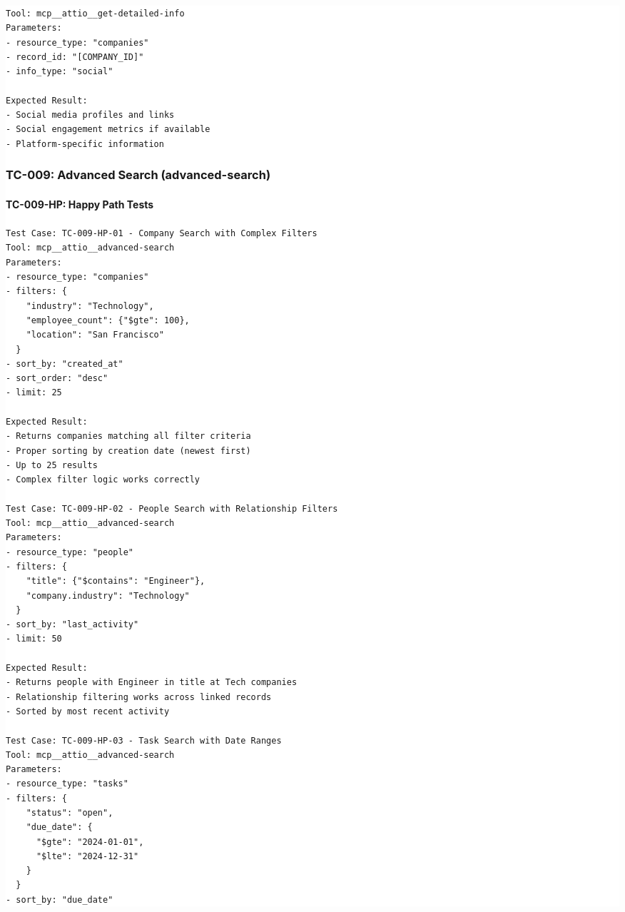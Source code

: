 ```
Tool: mcp__attio__get-detailed-info
Parameters:
- resource_type: "companies"
- record_id: "[COMPANY_ID]"
- info_type: "social"

Expected Result:
- Social media profiles and links
- Social engagement metrics if available
- Platform-specific information
```

### TC-009: Advanced Search (advanced-search)

#### TC-009-HP: Happy Path Tests
```
Test Case: TC-009-HP-01 - Company Search with Complex Filters
Tool: mcp__attio__advanced-search
Parameters:
- resource_type: "companies"
- filters: {
    "industry": "Technology",
    "employee_count": {"$gte": 100},
    "location": "San Francisco"
  }
- sort_by: "created_at"
- sort_order: "desc"
- limit: 25

Expected Result:
- Returns companies matching all filter criteria
- Proper sorting by creation date (newest first)
- Up to 25 results
- Complex filter logic works correctly

Test Case: TC-009-HP-02 - People Search with Relationship Filters
Tool: mcp__attio__advanced-search
Parameters:
- resource_type: "people"
- filters: {
    "title": {"$contains": "Engineer"},
    "company.industry": "Technology"
  }
- sort_by: "last_activity"
- limit: 50

Expected Result:
- Returns people with Engineer in title at Tech companies
- Relationship filtering works across linked records
- Sorted by most recent activity

Test Case: TC-009-HP-03 - Task Search with Date Ranges
Tool: mcp__attio__advanced-search
Parameters:
- resource_type: "tasks"
- filters: {
    "status": "open",
    "due_date": {
      "$gte": "2024-01-01",
      "$lte": "2024-12-31"
    }
  }
- sort_by: "due_date"
```